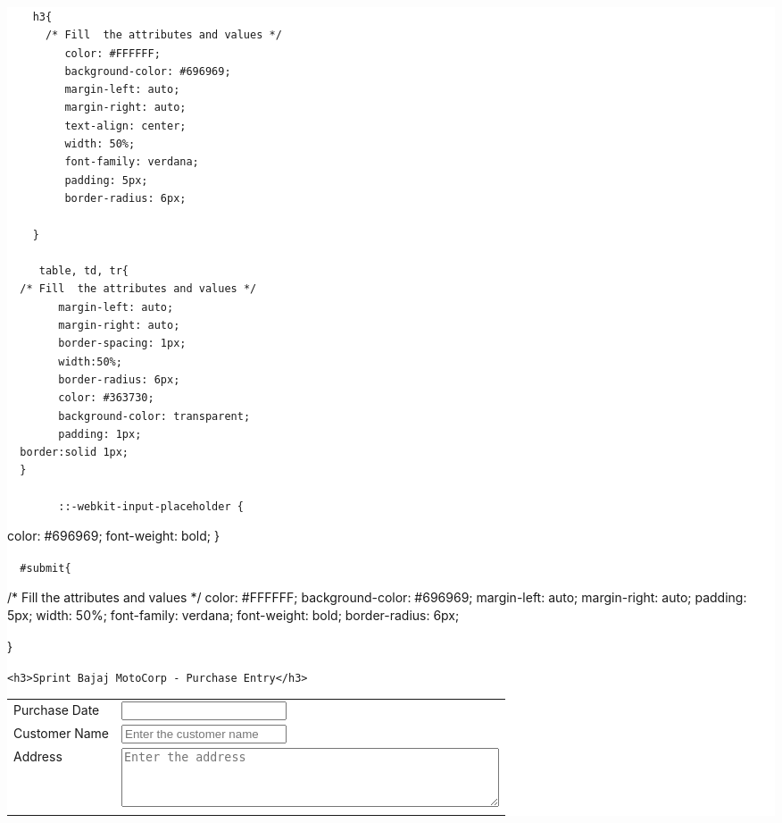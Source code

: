         h3{
          /* Fill  the attributes and values */
             color: #FFFFFF;
             background-color: #696969;
             margin-left: auto;
             margin-right: auto;
             text-align: center;
             width: 50%;
             font-family: verdana;
             padding: 5px;
             border-radius: 6px;
            
        }
   
         table, td, tr{
      /* Fill  the attributes and values */
            margin-left: auto;
            margin-right: auto;
            border-spacing: 1px;
            width:50%;
            border-radius: 6px;
            color: #363730;
            background-color: transparent;
            padding: 1px;
      border:solid 1px;
      }

            ::-webkit-input-placeholder { 
   color: #696969;
            font-weight: bold;
            }
   
      #submit{
   /* Fill  the attributes and values */
               color: #FFFFFF;
               background-color: #696969;
               margin-left: auto;
               margin-right: auto;
               padding: 5px;
               width: 50%;
               font-family: verdana;
               font-weight: bold;
               border-radius: 6px;
       
   }
 </style>
</head>
<body>
<div>
    
    <h3>Sprint Bajaj MotoCorp - Purchase Entry</h3>
    
<form onsubmit="return display()">
    <table>
     <tr>
            <td>Purchase Date</td>
            <td><input type="text" id="purchasedate" required = "required" onfocus="today()"></tr>
     <tr>
            <td>Customer Name</td>
            <td><input type="text" id="customername" placeholder="Enter the customer name"></td>
        </tr>
     <tr>
           <td>Address</td>
           <td><textarea id="address" rows="4" cols="50" placeholder="Enter the address" required></textarea></td>
        </tr>
     <tr>